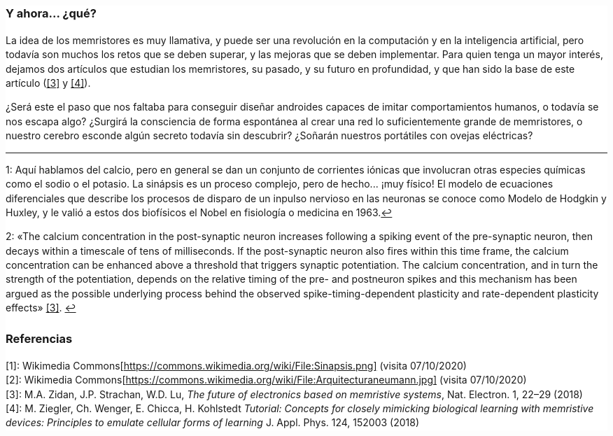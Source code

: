 
### Y ahora... ¿qué?

La idea de los memristores es muy llamativa, y puede ser una revolución en la computación y en la inteligencia artificial, pero todavía son muchos los retos que se deben superar, y las mejoras que se deben implementar. Para quien tenga un mayor interés, dejamos dos artículos que estudian los memristores, su pasado, y su futuro en profundidad, y que han sido la base de este artículo ([[3]](#Ref3) y [[4]](#Ref4)).

¿Será este el paso que nos faltaba para conseguir diseñar androides capaces de imitar comportamientos humanos, o todavía se nos escapa algo? ¿Surgirá la consciencia de forma espontánea al crear una red lo suficientemente grande de memristores, o nuestro cerebro esconde algún secreto todavía sin descubrir? ¿Soñarán nuestros portátiles con ovejas eléctricas?



---

<a name="foot1">1</a>: Aquí hablamos del calcio, pero en general se dan un conjunto de corrientes iónicas que involucran otras especies químicas como el sodio o el potasio. La sinápsis es un proceso complejo, pero de hecho... ¡muy físico! El modelo de ecuaciones diferenciales que describe los procesos de disparo de un inpulso nervioso en las neuronas se conoce como Modelo de Hodgkin y Huxley, y le valió a estos dos biofísicos el Nobel en fisiología o medicina en 1963.[↩](#f1)

<a name="foot2">2</a>: «The calcium concentration in the post-synaptic neuron increases following a spiking event of the pre-synaptic neuron, then decays within a timescale of tens of milliseconds. If the post-synaptic neuron also fires within this time frame, the calcium concentration can be enhanced above a threshold that triggers synaptic potentiation. The calcium concentration, and in turn the strength of the potentiation, depends on the relative timing of the pre- and postneuron spikes and this mechanism has been argued as the possible underlying process behind the observed spike-timing-dependent plasticity and rate-dependent plasticity effects» [[3]](#Ref3). [↩](#f2)

### Referencias
<a name="Ref1">[1]</a>: Wikimedia Commons[https://commons.wikimedia.org/wiki/File:Sinapsis.png] (visita 07/10/2020)<br/>
<a name="Ref2">[2]</a>: Wikimedia Commons[https://commons.wikimedia.org/wiki/File:Arquitecturaneumann.jpg] (visita 07/10/2020)<br/>
<a name="Ref3">[3]</a>: M.A. Zidan, J.P. Strachan, W.D. Lu, _The future of electronics based on memristive systems_, Nat. Electron. 1, 22–29 (2018)<br/>
<a name="Ref4">[4]</a>: M. Ziegler, Ch. Wenger, E. Chicca, H. Kohlstedt _Tutorial: Concepts for closely mimicking biological learning with memristive devices: Principles to emulate cellular forms of learning_ J. Appl. Phys. 124, 152003 (2018)<br/>
